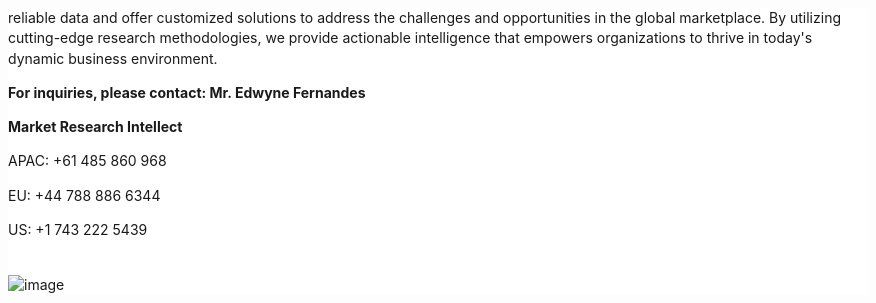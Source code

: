 reliable data and offer customized solutions to address the challenges and opportunities in the global marketplace. By utilizing cutting-edge research methodologies, we provide actionable intelligence that empowers organizations to thrive in today's dynamic business environment.</p><p><strong>For inquiries, please contact: Mr. Edwyne Fernandes</strong></p><p><strong>Market Research Intellect</strong></p><p>APAC: +61 485 860 968</p><p>EU: +44 788 886 6344</p><p>US: +1 743 222 5439</p></div><div class="article-main__content" data-test-id="publishing-text-block">&nbsp;</div>
![image](https://github.com/user-attachments/assets/ecd1a4a8-d51f-46e8-9bfb-9b086baf53f0)

